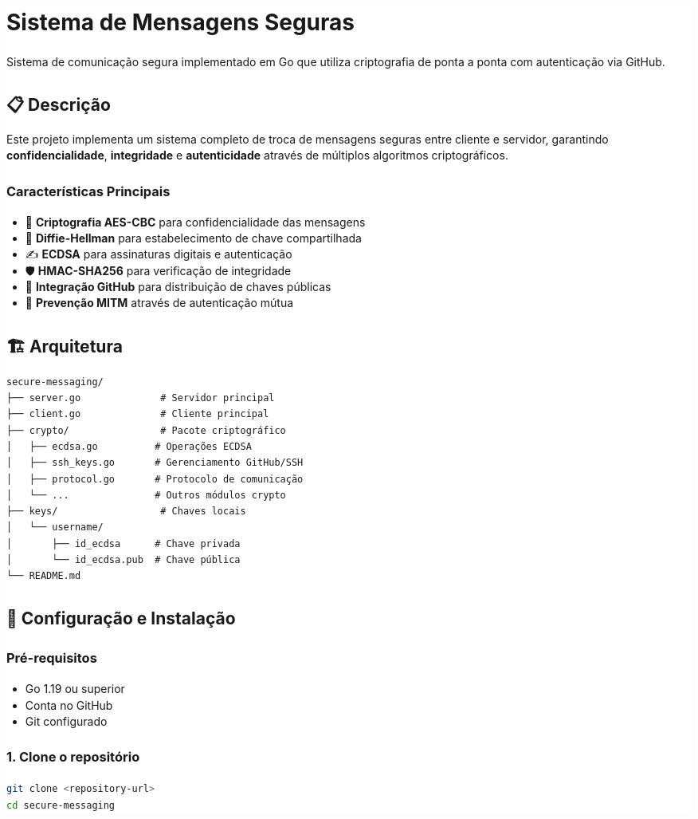 # Sistema de Mensagens Seguras

Sistema de comunicação segura implementado em Go que utiliza criptografia de ponta a ponta com autenticação via GitHub.

## 📋 Descrição

Este projeto implementa um sistema completo de troca de mensagens seguras entre cliente e servidor, garantindo **confidencialidade**, **integridade** e **autenticidade** através de múltiplos algoritmos criptográficos.

### Características Principais

- 🔐 **Criptografia AES-CBC** para confidencialidade das mensagens
- 🔑 **Diffie-Hellman** para estabelecimento de chave compartilhada
- ✍️ **ECDSA** para assinaturas digitais e autenticação
- 🛡️ **HMAC-SHA256** para verificação de integridade
- 🔗 **Integração GitHub** para distribuição de chaves públicas
- 🚫 **Prevenção MITM** através de autenticação mútua

## 🏗️ Arquitetura

```
secure-messaging/
├── server.go              # Servidor principal
├── client.go              # Cliente principal
├── crypto/                # Pacote criptográfico
│   ├── ecdsa.go          # Operações ECDSA
│   ├── ssh_keys.go       # Gerenciamento GitHub/SSH
│   ├── protocol.go       # Protocolo de comunicação
│   └── ...               # Outros módulos crypto
├── keys/                  # Chaves locais
│   └── username/
│       ├── id_ecdsa      # Chave privada
│       └── id_ecdsa.pub  # Chave pública
└── README.md
```

## 🚀 Configuração e Instalação

### Pré-requisitos

- Go 1.19 ou superior
- Conta no GitHub
- Git configurado

### 1. Clone o repositório

```bash
git clone <repository-url>
cd secure-messaging
```
